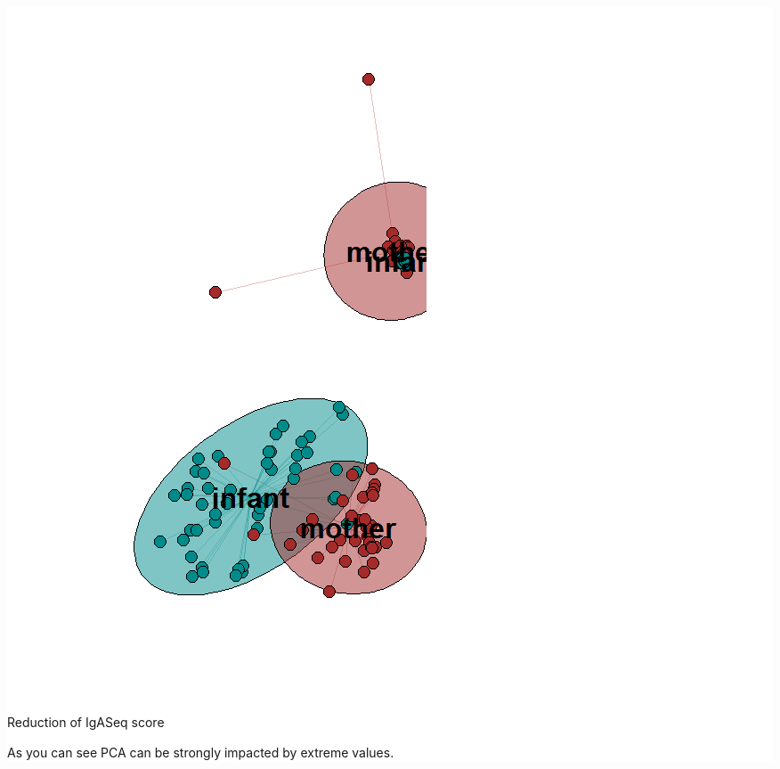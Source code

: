 <img src="ImmuMicrobiome_book_files/figure-gfm/unnamed-chunk-23-1.png" alt="Reduction of IgASeq score"  /><img src="ImmuMicrobiome_book_files/figure-gfm/unnamed-chunk-23-2.png" alt="Reduction of IgASeq score"  />
<p class="caption">
Reduction of IgASeq score
</p>

</div>

As you can see PCA can be strongly impacted by extreme values.
